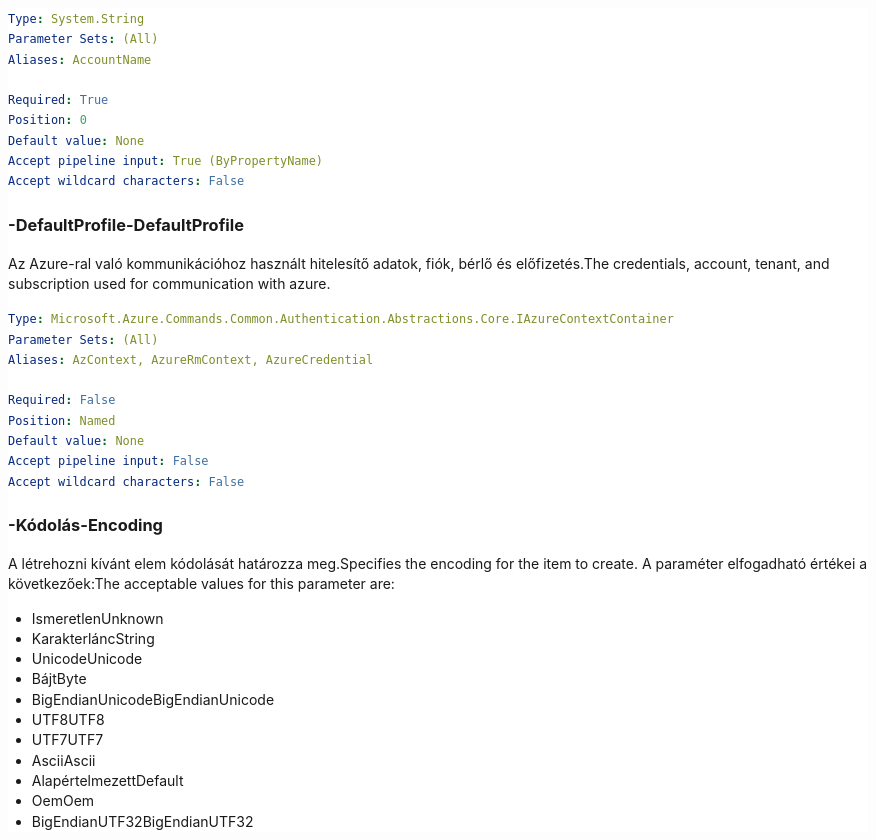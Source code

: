 ```yaml
Type: System.String
Parameter Sets: (All)
Aliases: AccountName

Required: True
Position: 0
Default value: None
Accept pipeline input: True (ByPropertyName)
Accept wildcard characters: False
```

### <span data-ttu-id="4efc6-118">-DefaultProfile</span><span class="sxs-lookup"><span data-stu-id="4efc6-118">-DefaultProfile</span></span>
<span data-ttu-id="4efc6-119">Az Azure-ral való kommunikációhoz használt hitelesítő adatok, fiók, bérlő és előfizetés.</span><span class="sxs-lookup"><span data-stu-id="4efc6-119">The credentials, account, tenant, and subscription used for communication with azure.</span></span>

```yaml
Type: Microsoft.Azure.Commands.Common.Authentication.Abstractions.Core.IAzureContextContainer
Parameter Sets: (All)
Aliases: AzContext, AzureRmContext, AzureCredential

Required: False
Position: Named
Default value: None
Accept pipeline input: False
Accept wildcard characters: False
```

### <span data-ttu-id="4efc6-120">-Kódolás</span><span class="sxs-lookup"><span data-stu-id="4efc6-120">-Encoding</span></span>
<span data-ttu-id="4efc6-121">A létrehozni kívánt elem kódolását határozza meg.</span><span class="sxs-lookup"><span data-stu-id="4efc6-121">Specifies the encoding for the item to create.</span></span>
<span data-ttu-id="4efc6-122">A paraméter elfogadható értékei a következőek:</span><span class="sxs-lookup"><span data-stu-id="4efc6-122">The acceptable values for this parameter are:</span></span>
- <span data-ttu-id="4efc6-123">Ismeretlen</span><span class="sxs-lookup"><span data-stu-id="4efc6-123">Unknown</span></span>
- <span data-ttu-id="4efc6-124">Karakterlánc</span><span class="sxs-lookup"><span data-stu-id="4efc6-124">String</span></span>
- <span data-ttu-id="4efc6-125">Unicode</span><span class="sxs-lookup"><span data-stu-id="4efc6-125">Unicode</span></span>
- <span data-ttu-id="4efc6-126">Bájt</span><span class="sxs-lookup"><span data-stu-id="4efc6-126">Byte</span></span>
- <span data-ttu-id="4efc6-127">BigEndianUnicode</span><span class="sxs-lookup"><span data-stu-id="4efc6-127">BigEndianUnicode</span></span>
- <span data-ttu-id="4efc6-128">UTF8</span><span class="sxs-lookup"><span data-stu-id="4efc6-128">UTF8</span></span>
- <span data-ttu-id="4efc6-129">UTF7</span><span class="sxs-lookup"><span data-stu-id="4efc6-129">UTF7</span></span>
- <span data-ttu-id="4efc6-130">Ascii</span><span class="sxs-lookup"><span data-stu-id="4efc6-130">Ascii</span></span>
- <span data-ttu-id="4efc6-131">Alapértelmezett</span><span class="sxs-lookup"><span data-stu-id="4efc6-131">Default</span></span>
- <span data-ttu-id="4efc6-132">Oem</span><span class="sxs-lookup"><span data-stu-id="4efc6-132">Oem</span></span>
- <span data-ttu-id="4efc6-133">BigEndianUTF32</span><span class="sxs-lookup"><span data-stu-id="4efc6-133">BigEndianUTF32</span></span>
